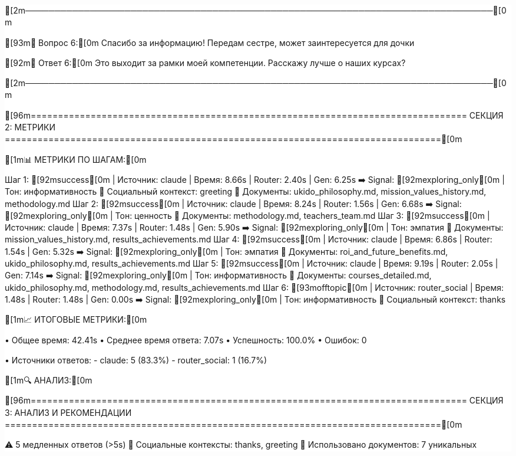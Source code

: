 [2m────────────────────────────────────────────────────────────────────────────────[0m

[93m👤 Вопрос 6:[0m
   Спасибо за информацию! Передам сестре, может заинтересуется для дочки

[92m🤖 Ответ 6:[0m
   Это выходит за рамки моей компетенции. Расскажу лучше о наших курсах?

[2m────────────────────────────────────────────────────────────────────────────────[0m


[96m================================================================================
                    СЕКЦИЯ 2: МЕТРИКИ
================================================================================[0m

[1m📊 МЕТРИКИ ПО ШАГАМ:[0m

Шаг 1: [92msuccess[0m | Источник: claude | Время: 8.66s | Router: 2.40s | Gen: 6.25s
       ➡️ Signal: [92mexploring_only[0m | Тон: информативность
       👋 Социальный контекст: greeting
       📄 Документы: ukido_philosophy.md, mission_values_history.md, methodology.md
Шаг 2: [92msuccess[0m | Источник: claude | Время: 8.24s | Router: 1.56s | Gen: 6.68s
       ➡️ Signal: [92mexploring_only[0m | Тон: ценность
       📄 Документы: methodology.md, teachers_team.md
Шаг 3: [92msuccess[0m | Источник: claude | Время: 7.37s | Router: 1.48s | Gen: 5.90s
       ➡️ Signal: [92mexploring_only[0m | Тон: эмпатия
       📄 Документы: mission_values_history.md, results_achievements.md
Шаг 4: [92msuccess[0m | Источник: claude | Время: 6.86s | Router: 1.54s | Gen: 5.32s
       ➡️ Signal: [92mexploring_only[0m | Тон: эмпатия
       📄 Документы: roi_and_future_benefits.md, ukido_philosophy.md, results_achievements.md
Шаг 5: [92msuccess[0m | Источник: claude | Время: 9.19s | Router: 2.05s | Gen: 7.14s
       ➡️ Signal: [92mexploring_only[0m | Тон: информативность
       📄 Документы: courses_detailed.md, ukido_philosophy.md, methodology.md, results_achievements.md
Шаг 6: [93mofftopic[0m | Источник: router_social | Время: 1.48s | Router: 1.48s | Gen: 0.00s
       ➡️ Signal: [92mexploring_only[0m | Тон: информативность
       👋 Социальный контекст: thanks

[1m📈 ИТОГОВЫЕ МЕТРИКИ:[0m

  • Общее время: 42.41s
  • Среднее время ответа: 7.07s
  • Успешность: 100.0%
  • Ошибок: 0

  • Источники ответов:
    - claude: 5 (83.3%)
    - router_social: 1 (16.7%)

[1m🔍 АНАЛИЗ:[0m


[96m================================================================================
            СЕКЦИЯ 3: АНАЛИЗ И РЕКОМЕНДАЦИИ
================================================================================[0m

⚠️ 5 медленных ответов (>5s)
👋 Социальные контексты: thanks, greeting
📄 Использовано документов: 7 уникальных
